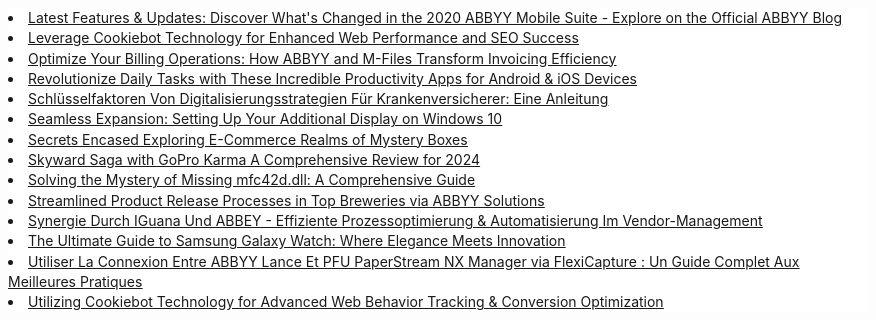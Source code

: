<li><a href="https://discover-brilliant.techidaily.com/latest-features-and-updates-discover-whats-changed-in-the-2020-abbyy-mobile-suite-explore-on-the-official-abbyy-blog/"><u>Latest Features & Updates: Discover What's Changed in the 2020 ABBYY Mobile Suite - Explore on the Official ABBYY Blog</u></a></li>
<li><a href="https://discover-brilliant.techidaily.com/leverage-cookiebot-technology-for-enhanced-web-performance-and-seo-success/"><u>Leverage Cookiebot Technology for Enhanced Web Performance and SEO Success</u></a></li>
<li><a href="https://discover-brilliant.techidaily.com/optimize-your-billing-operations-how-abbyy-and-m-files-transform-invoicing-efficiency/"><u>Optimize Your Billing Operations: How ABBYY and M-Files Transform Invoicing Efficiency</u></a></li>
<li><a href="https://discover-brilliant.techidaily.com/revolutionize-daily-tasks-with-these-incredible-productivity-apps-for-android-and-ios-devices/"><u>Revolutionize Daily Tasks with These Incredible Productivity Apps for Android & iOS Devices</u></a></li>
<li><a href="https://discover-brilliant.techidaily.com/schlusselfaktoren-von-digitalisierungsstrategien-fur-krankenversicherer-eine-anleitung/"><u>Schlüsselfaktoren Von Digitalisierungsstrategien Für Krankenversicherer: Eine Anleitung</u></a></li>
<li><a href="https://tech-recovery.techidaily.com/seamless-expansion-setting-up-your-additional-display-on-windows-10/"><u>Seamless Expansion: Setting Up Your Additional Display on Windows 10</u></a></li>
<li><a href="https://extra-lessons.techidaily.com/secrets-encased-exploring-e-commerce-realms-of-mystery-boxes/"><u>Secrets Encased  Exploring E-Commerce Realms of Mystery Boxes</u></a></li>
<li><a href="https://some-tips.techidaily.com/skyward-saga-with-gopro-karma-a-comprehensive-review-for-2024/"><u>Skyward Saga with GoPro Karma  A Comprehensive Review for 2024</u></a></li>
<li><a href="https://techtrends.techidaily.com/solving-the-mystery-of-missing-mfc42ddll-a-comprehensive-guide/"><u>Solving the Mystery of Missing mfc42d.dll: A Comprehensive Guide</u></a></li>
<li><a href="https://discover-brilliant.techidaily.com/streamlined-product-release-processes-in-top-breweries-via-abbyy-solutions/"><u>Streamlined Product Release Processes in Top Breweries via ABBYY Solutions</u></a></li>
<li><a href="https://discover-brilliant.techidaily.com/synergie-durch-iguana-und-abbey-effiziente-prozessoptimierung-and-automatisierung-im-vendor-management/"><u>Synergie Durch IGuana Und ABBEY - Effiziente Prozessoptimierung & Automatisierung Im Vendor-Management</u></a></li>
<li><a href="https://buynow-reviews.techidaily.com/the-ultimate-guide-to-samsung-galaxy-watch-where-elegance-meets-innovation/"><u>The Ultimate Guide to Samsung Galaxy Watch: Where Elegance Meets Innovation</u></a></li>
<li><a href="https://discover-brilliant.techidaily.com/utiliser-la-connexion-entre-abbyy-lance-et-pfu-paperstream-nx-manager-via-flexicapture-un-guide-complet-aux-meilleures-pratiques/"><u>Utiliser La Connexion Entre ABBYY Lance Et PFU PaperStream NX Manager via FlexiCapture : Un Guide Complet Aux Meilleures Pratiques</u></a></li>
<li><a href="https://discover-brilliant.techidaily.com/utilizing-cookiebot-technology-for-advanced-web-behavior-tracking-and-conversion-optimization/"><u>Utilizing Cookiebot Technology for Advanced Web Behavior Tracking & Conversion Optimization</u></a></li>
</ul></div>
